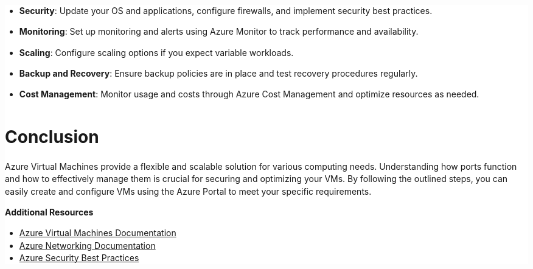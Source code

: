 - **Security**: Update your OS and applications, configure firewalls, and implement security best practices.
  
- **Monitoring**: Set up monitoring and alerts using Azure Monitor to track performance and availability.
  
- **Scaling**: Configure scaling options if you expect variable workloads.
  
- **Backup and Recovery**: Ensure backup policies are in place and test recovery procedures regularly.
  
- **Cost Management**: Monitor usage and costs through Azure Cost Management and optimize resources as needed.

# Conclusion

Azure Virtual Machines provide a flexible and scalable solution for various computing needs. Understanding how ports function and how to effectively manage them is crucial for securing and optimizing your VMs. By following the outlined steps, you can easily create and configure VMs using the Azure Portal to meet your specific requirements.

**Additional Resources**

- [Azure Virtual Machines Documentation](https://docs.microsoft.com/azure/virtual-machines/)
- [Azure Networking Documentation](https://docs.microsoft.com/azure/networking/)
- [Azure Security Best Practices](https://docs.microsoft.com/azure/security/fundamentals/best-practices-and-patterns)
